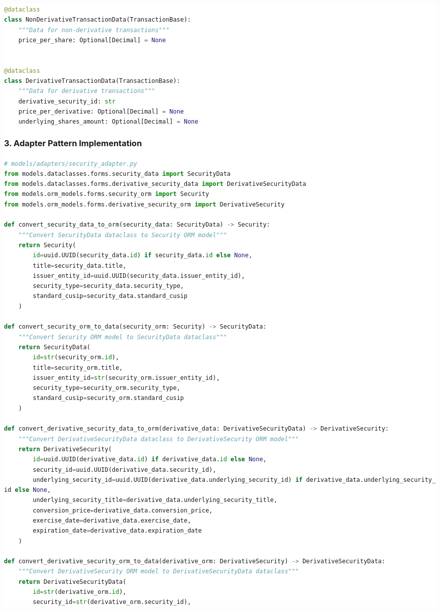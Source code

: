 ```python
@dataclass
class NonDerivativeTransactionData(TransactionBase):
    """Data for non-derivative transactions"""
    price_per_share: Optional[Decimal] = None


@dataclass
class DerivativeTransactionData(TransactionBase):
    """Data for derivative transactions"""
    derivative_security_id: str
    price_per_derivative: Optional[Decimal] = None
    underlying_shares_amount: Optional[Decimal] = None
```

### 3. Adapter Pattern Implementation

```python
# models/adapters/security_adapter.py
from models.dataclasses.forms.security_data import SecurityData
from models.dataclasses.forms.derivative_security_data import DerivativeSecurityData
from models.orm_models.forms.security_orm import Security
from models.orm_models.forms.derivative_security_orm import DerivativeSecurity

def convert_security_data_to_orm(security_data: SecurityData) -> Security:
    """Convert SecurityData dataclass to Security ORM model"""
    return Security(
        id=uuid.UUID(security_data.id) if security_data.id else None,
        title=security_data.title,
        issuer_entity_id=uuid.UUID(security_data.issuer_entity_id),
        security_type=security_data.security_type,
        standard_cusip=security_data.standard_cusip
    )

def convert_security_orm_to_data(security_orm: Security) -> SecurityData:
    """Convert Security ORM model to SecurityData dataclass"""
    return SecurityData(
        id=str(security_orm.id),
        title=security_orm.title,
        issuer_entity_id=str(security_orm.issuer_entity_id),
        security_type=security_orm.security_type,
        standard_cusip=security_orm.standard_cusip
    )

def convert_derivative_security_data_to_orm(derivative_data: DerivativeSecurityData) -> DerivativeSecurity:
    """Convert DerivativeSecurityData dataclass to DerivativeSecurity ORM model"""
    return DerivativeSecurity(
        id=uuid.UUID(derivative_data.id) if derivative_data.id else None,
        security_id=uuid.UUID(derivative_data.security_id),
        underlying_security_id=uuid.UUID(derivative_data.underlying_security_id) if derivative_data.underlying_security_id else None,
        underlying_security_title=derivative_data.underlying_security_title,
        conversion_price=derivative_data.conversion_price,
        exercise_date=derivative_data.exercise_date,
        expiration_date=derivative_data.expiration_date
    )

def convert_derivative_security_orm_to_data(derivative_orm: DerivativeSecurity) -> DerivativeSecurityData:
    """Convert DerivativeSecurity ORM model to DerivativeSecurityData dataclass"""
    return DerivativeSecurityData(
        id=str(derivative_orm.id),
        security_id=str(derivative_orm.security_id),
```